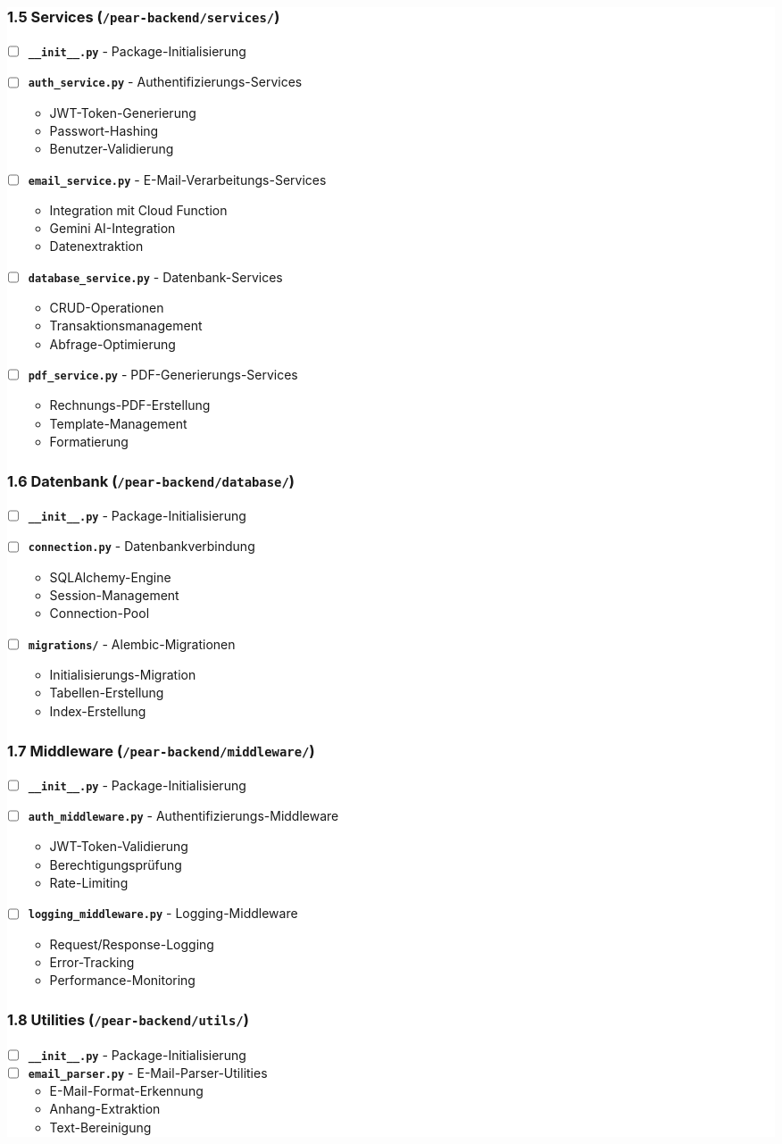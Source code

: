 ### 1.5 Services (`/pear-backend/services/`)

- [ ] **`__init__.py`** - Package-Initialisierung
- [ ] **`auth_service.py`** - Authentifizierungs-Services
  - JWT-Token-Generierung
  - Passwort-Hashing
  - Benutzer-Validierung

- [ ] **`email_service.py`** - E-Mail-Verarbeitungs-Services
  - Integration mit Cloud Function
  - Gemini AI-Integration
  - Datenextraktion

- [ ] **`database_service.py`** - Datenbank-Services
  - CRUD-Operationen
  - Transaktionsmanagement
  - Abfrage-Optimierung

- [ ] **`pdf_service.py`** - PDF-Generierungs-Services
  - Rechnungs-PDF-Erstellung
  - Template-Management
  - Formatierung

### 1.6 Datenbank (`/pear-backend/database/`)

- [ ] **`__init__.py`** - Package-Initialisierung
- [ ] **`connection.py`** - Datenbankverbindung
  - SQLAlchemy-Engine
  - Session-Management
  - Connection-Pool

- [ ] **`migrations/`** - Alembic-Migrationen
  - Initialisierungs-Migration
  - Tabellen-Erstellung
  - Index-Erstellung

### 1.7 Middleware (`/pear-backend/middleware/`)

- [ ] **`__init__.py`** - Package-Initialisierung
- [ ] **`auth_middleware.py`** - Authentifizierungs-Middleware
  - JWT-Token-Validierung
  - Berechtigungsprüfung
  - Rate-Limiting

- [ ] **`logging_middleware.py`** - Logging-Middleware
  - Request/Response-Logging
  - Error-Tracking
  - Performance-Monitoring

### 1.8 Utilities (`/pear-backend/utils/`)

- [ ] **`__init__.py`** - Package-Initialisierung
- [ ] **`email_parser.py`** - E-Mail-Parser-Utilities
  - E-Mail-Format-Erkennung
  - Anhang-Extraktion
  - Text-Bereinigung
